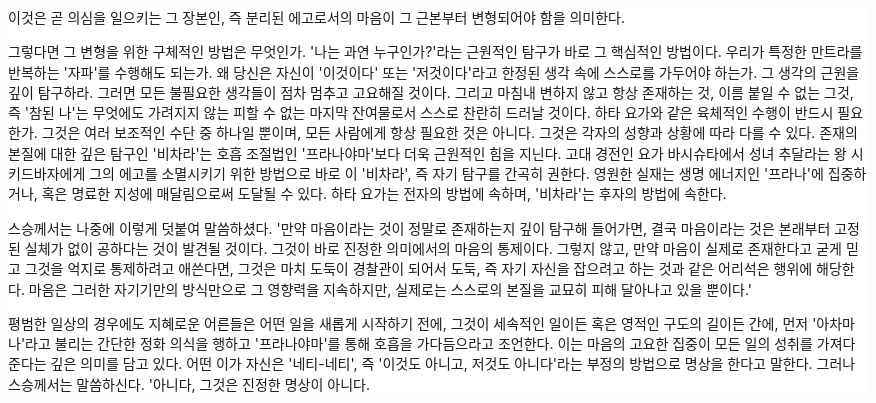 이것은 곧 의심을 일으키는 그 장본인,
즉 분리된 에고로서의 마음이 그 근본부터 변형되어야
함을 의미한다.

그렇다면 그 변형을 위한 구체적인 방법은 무엇인가.
'나는 과연 누구인가?'라는 근원적인 탐구가 바로 그
핵심적인 방법이다.
우리가 특정한 만트라를 반복하는 '자파'를 수행해도
되는가.
왜 당신은 자신이 '이것이다' 또는 '저것이다'라고
한정된 생각 속에 스스로를 가두어야 하는가.
그 생각의 근원을 깊이 탐구하라.
그러면 모든 불필요한 생각들이 점차 멈추고 고요해질
것이다.
그리고 마침내 변하지 않고 항상 존재하는 것,
이름 붙일 수 없는 그것,
즉 '참된 나'는 무엇에도 가려지지 않는 피할 수 없는
마지막 잔여물로서 스스로 찬란히 드러날 것이다.
하타 요가와 같은 육체적인 수행이 반드시 필요한가.
그것은 여러 보조적인 수단 중 하나일 뿐이며,
모든 사람에게 항상 필요한 것은 아니다.
그것은 각자의 성향과 상황에 따라 다를 수 있다.
존재의 본질에 대한 깊은 탐구인 '비차라'는 호흡
조절법인 '프라나야마'보다 더욱 근원적인 힘을 지닌다.
고대 경전인 요가 바시슈타에서 성녀 추달라는 왕
시키드바자에게 그의 에고를 소멸시키기 위한 방법으로
바로 이 '비차라',
즉 자기 탐구를 간곡히 권한다.
영원한 실재는 생명 에너지인 '프라나'에 집중하거나,
혹은 명료한 지성에 매달림으로써 도달될 수 있다.
하타 요가는 전자의 방법에 속하며,
'비차라'는 후자의 방법에 속한다.

스승께서는 나중에 이렇게 덧붙여 말씀하셨다.
'만약 마음이라는 것이 정말로 존재하는지 깊이 탐구해
들어가면,
결국 마음이라는 것은 본래부터 고정된 실체가 없이
공하다는 것이 발견될 것이다.
그것이 바로 진정한 의미에서의 마음의 통제이다.
그렇지 않고,
만약 마음이 실제로 존재한다고 굳게 믿고 그것을 억지로
통제하려고 애쓴다면,
그것은 마치 도둑이 경찰관이 되어서 도둑,
즉 자기 자신을 잡으려고 하는 것과 같은 어리석은
행위에 해당한다.
마음은 그러한 자기기만의 방식만으로 그 영향력을
지속하지만,
실제로는 스스로의 본질을 교묘히 피해 달아나고 있을
뿐이다.'

평범한 일상의 경우에도 지혜로운 어른들은 어떤 일을
새롭게 시작하기 전에,
그것이 세속적인 일이든 혹은 영적인 구도의 길이든
간에,
먼저 '아차마나'라고 불리는 간단한 정화 의식을 행하고
'프라나야마'를 통해 호흡을 가다듬으라고 조언한다.
이는 마음의 고요한 집중이 모든 일의 성취를
가져다준다는 깊은 의미를 담고 있다.
어떤 이가 자신은 '네티-네티',
즉 '이것도 아니고,
저것도 아니다'라는 부정의 방법으로 명상을 한다고
말한다.
그러나 스승께서는 말씀하신다.
'아니다,
그것은 진정한 명상이 아니다.